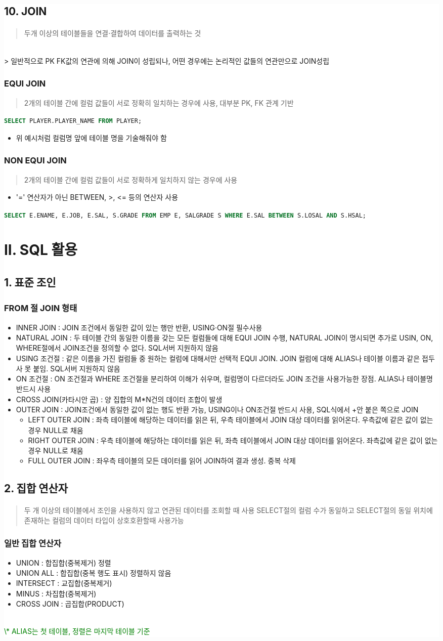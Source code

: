 ## 10. JOIN
> 두개 이상의 테이블들을 연결&middot;결합하여 데이터를 출력하는 것
<br/>
> 일반적으로 PK FK값의 연관에 의해 JOIN이 성립되나, 어떤 경우에는 논리적인 값들의 연관만으로 JOIN성립

### EQUI JOIN
> 2개의 테이블 간에 컬럼 값들이 서로 정확히 일치하는 경우에 사용, 대부분 PK, FK 관계 기반
```SQL
SELECT PLAYER.PLAYER_NAME FROM PLAYER;
```
- 위 예시처럼 컬럼명 앞에 테이블 명을 기술해줘야 함

### NON EQUI JOIN
> 2개의 테이블 간에 컬럼 값들이 서로 정확하게 일치하지 않는 경우에 사용
- '=' 연산자가 아닌 BETWEEN, >, <= 등의 연산자 사용
```SQL
SELECT E.ENAME, E.JOB, E.SAL, S.GRADE FROM EMP E, SALGRADE S WHERE E.SAL BETWEEN S.LOSAL AND S.HSAL;
```

# II. SQL 활용
## 1. 표준 조인
### FROM 절 JOIN 형태
- INNER JOIN : JOIN 조건에서 동일한 값이 있는 행만 반환, USING&middot;ON절 필수사용
- NATURAL JOIN : 두 테이블 간의 동일한 이름을 갖는 모든 컬럼들에 대해 EQUI JOIN 수행, NATURAL JOIN이 명시되면 추가로 USIN, ON, WHERE절에서 JOIN조건을 정의할 수 없다. SQL서버 지원하지 않음
- USING 조건절 : 같은 이름을 가진 컬럼들 중 원하는 컬럼에 대해서만 선택적 EQUI JOIN. JOIN 컬럼에 대해 ALIAS나 테이블 이름과 같은 접두사 못 붙임. SQL서버 지원하지 않음
- ON 조건절 : ON 조건절과 WHERE 조건절을 분리하여 이해가 쉬우며, 컬럼명이 다르더라도 JOIN 조건을 사용가능한 장점. ALIAS나 테이블명 반드시 사용
- CROSS JOIN(카타시안 곱) : 양 집합의 M*N건의 데이터 조합이 발생
- OUTER JOIN : JOIN조건에서 동일한 값이 없는 행도 반환 가능, USING이나 ON조건절 반드시 사용, SQL식에서 +안 붙은 쪽으로 JOIN
  - LEFT OUTER JOIN : 좌측 테이블에 해당하는 데이터를 읽은 뒤, 우측 테이블에서 JOIN 대상 데이터를 읽어온다. 우측값에 같은 값이 없는 경우 NULL로 채움
  - RIGHT OUTER JOIN : 우측 테이블에 해당하는 데이터를 읽은 뒤, 좌측 테이블에서 JOIN 대상 데이터를 읽어온다. 좌측값에 같은 값이 없는 경우 NULL로 채움
  - FULL OUTER JOIN : 좌우측 테이블의 모든 데이터를 읽어 JOIN하여 결과 생성. 중복 삭제

## 2. 집합 연산자
> 두 개 이상의 테이블에서 조인을 사용하지 않고 연관된 데이터를 조회할 때 사용 SELECT절의 컬럼 수가 동일하고 SELECT절의 동일 위치에 존재하는 컬럼의 데이터 타입이 상호호환할때 사용가능
### 일반 집합 연산자
- UNION : 합집합(중복제거) 정렬
- UNION ALL : 합집합(중복 행도 표시) 정렬하지 않음
- INTERSECT : 교집합(중복제거)
- MINUS : 차집합(중복제거)
- CROSS JOIN : 곱집합(PRODUCT)
<BR/>
  <SPAN STYLE="COLOR : GREEN">\* ALIAS는 첫 테이블, 정렬은 마지막 테이블 기준</SPAN>
  